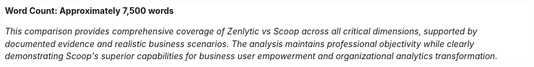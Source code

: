 
**Word Count: Approximately 7,500 words**

*This comparison provides comprehensive coverage of Zenlytic vs Scoop across all critical dimensions, supported by documented evidence and realistic business scenarios. The analysis maintains professional objectivity while clearly demonstrating Scoop's superior capabilities for business user empowerment and organizational analytics transformation.*